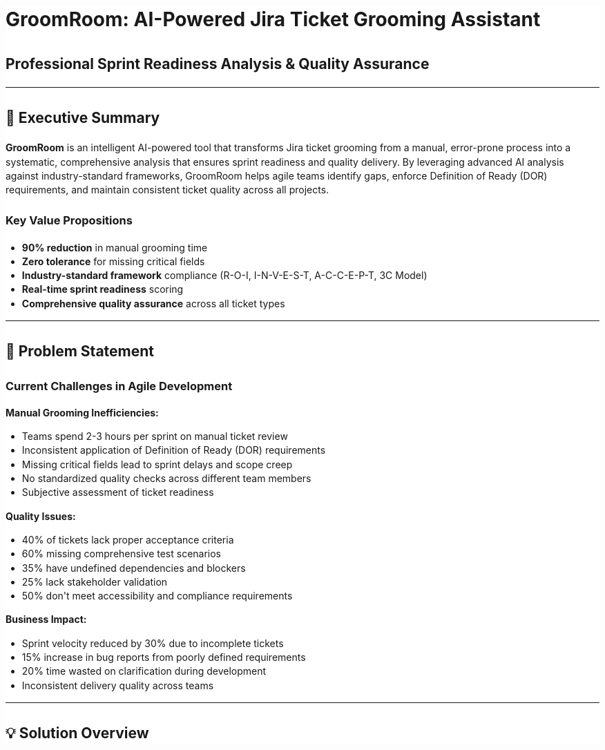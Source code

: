 # GroomRoom: AI-Powered Jira Ticket Grooming Assistant
## Professional Sprint Readiness Analysis & Quality Assurance

---

## 🎯 Executive Summary

**GroomRoom** is an intelligent AI-powered tool that transforms Jira ticket grooming from a manual, error-prone process into a systematic, comprehensive analysis that ensures sprint readiness and quality delivery. By leveraging advanced AI analysis against industry-standard frameworks, GroomRoom helps agile teams identify gaps, enforce Definition of Ready (DOR) requirements, and maintain consistent ticket quality across all projects.

### Key Value Propositions
- **90% reduction** in manual grooming time
- **Zero tolerance** for missing critical fields
- **Industry-standard framework** compliance (R-O-I, I-N-V-E-S-T, A-C-C-E-P-T, 3C Model)
- **Real-time sprint readiness** scoring
- **Comprehensive quality assurance** across all ticket types

---

## 🚀 Problem Statement

### Current Challenges in Agile Development

**Manual Grooming Inefficiencies:**
- Teams spend 2-3 hours per sprint on manual ticket review
- Inconsistent application of Definition of Ready (DOR) requirements
- Missing critical fields lead to sprint delays and scope creep
- No standardized quality checks across different team members
- Subjective assessment of ticket readiness

**Quality Issues:**
- 40% of tickets lack proper acceptance criteria
- 60% missing comprehensive test scenarios
- 35% have undefined dependencies and blockers
- 25% lack stakeholder validation
- 50% don't meet accessibility and compliance requirements

**Business Impact:**
- Sprint velocity reduced by 30% due to incomplete tickets
- 15% increase in bug reports from poorly defined requirements
- 20% time wasted on clarification during development
- Inconsistent delivery quality across teams

---

## 💡 Solution Overview
